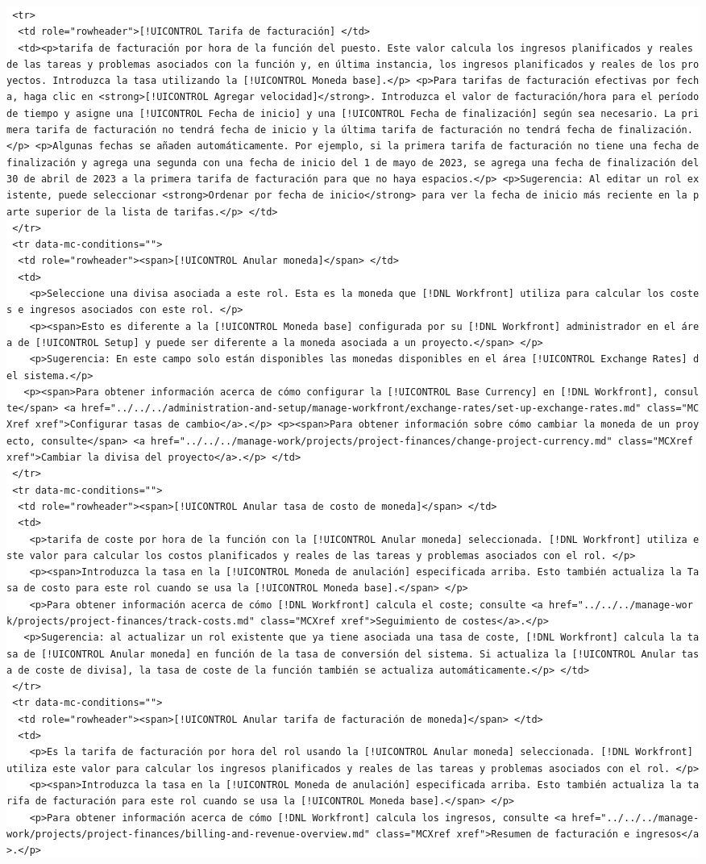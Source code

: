     <tr> 
      <td role="rowheader">[!UICONTROL Tarifa de facturación] </td> 
      <td><p>tarifa de facturación por hora de la función del puesto. Este valor calcula los ingresos planificados y reales de las tareas y problemas asociados con la función y, en última instancia, los ingresos planificados y reales de los proyectos. Introduzca la tasa utilizando la [!UICONTROL Moneda base].</p> <p>Para tarifas de facturación efectivas por fecha, haga clic en <strong>[!UICONTROL Agregar velocidad]</strong>. Introduzca el valor de facturación/hora para el período de tiempo y asigne una [!UICONTROL Fecha de inicio] y una [!UICONTROL Fecha de finalización] según sea necesario. La primera tarifa de facturación no tendrá fecha de inicio y la última tarifa de facturación no tendrá fecha de finalización.</p> <p>Algunas fechas se añaden automáticamente. Por ejemplo, si la primera tarifa de facturación no tiene una fecha de finalización y agrega una segunda con una fecha de inicio del 1 de mayo de 2023, se agrega una fecha de finalización del 30 de abril de 2023 a la primera tarifa de facturación para que no haya espacios.</p> <p>Sugerencia: Al editar un rol existente, puede seleccionar <strong>Ordenar por fecha de inicio</strong> para ver la fecha de inicio más reciente en la parte superior de la lista de tarifas.</p> </td> 
     </tr> 
     <tr data-mc-conditions=""> 
      <td role="rowheader"><span>[!UICONTROL Anular moneda]</span> </td> 
      <td>
        <p>Seleccione una divisa asociada a este rol. Esta es la moneda que [!DNL Workfront] utiliza para calcular los costes e ingresos asociados con este rol. </p> 
        <p><span>Esto es diferente a la [!UICONTROL Moneda base] configurada por su [!DNL Workfront] administrador en el área de [!UICONTROL Setup] y puede ser diferente a la moneda asociada a un proyecto.</span> </p> 
        <p>Sugerencia: En este campo solo están disponibles las monedas disponibles en el área [!UICONTROL Exchange Rates] del sistema.</p> 
       <p><span>Para obtener información acerca de cómo configurar la [!UICONTROL Base Currency] en [!DNL Workfront], consulte</span> <a href="../../../administration-and-setup/manage-workfront/exchange-rates/set-up-exchange-rates.md" class="MCXref xref">Configurar tasas de cambio</a>.</p> <p><span>Para obtener información sobre cómo cambiar la moneda de un proyecto, consulte</span> <a href="../../../manage-work/projects/project-finances/change-project-currency.md" class="MCXref xref">Cambiar la divisa del proyecto</a>.</p> </td> 
     </tr> 
     <tr data-mc-conditions=""> 
      <td role="rowheader"><span>[!UICONTROL Anular tasa de costo de moneda]</span> </td> 
      <td>
        <p>tarifa de coste por hora de la función con la [!UICONTROL Anular moneda] seleccionada. [!DNL Workfront] utiliza este valor para calcular los costos planificados y reales de las tareas y problemas asociados con el rol. </p> 
        <p><span>Introduzca la tasa en la [!UICONTROL Moneda de anulación] especificada arriba. Esto también actualiza la Tasa de costo para este rol cuando se usa la [!UICONTROL Moneda base].</span> </p> 
        <p>Para obtener información acerca de cómo [!DNL Workfront] calcula el coste; consulte <a href="../../../manage-work/projects/project-finances/track-costs.md" class="MCXref xref">Seguimiento de costes</a>.</p> 
       <p>Sugerencia: al actualizar un rol existente que ya tiene asociada una tasa de coste, [!DNL Workfront] calcula la tasa de [!UICONTROL Anular moneda] en función de la tasa de conversión del sistema. Si actualiza la [!UICONTROL Anular tasa de coste de divisa], la tasa de coste de la función también se actualiza automáticamente.</p> </td> 
     </tr> 
     <tr data-mc-conditions=""> 
      <td role="rowheader"><span>[!UICONTROL Anular tarifa de facturación de moneda]</span> </td> 
      <td>
        <p>Es la tarifa de facturación por hora del rol usando la [!UICONTROL Anular moneda] seleccionada. [!DNL Workfront] utiliza este valor para calcular los ingresos planificados y reales de las tareas y problemas asociados con el rol. </p>
        <p><span>Introduzca la tasa en la [!UICONTROL Moneda de anulación] especificada arriba. Esto también actualiza la tarifa de facturación para este rol cuando se usa la [!UICONTROL Moneda base].</span> </p>
        <p>Para obtener información acerca de cómo [!DNL Workfront] calcula los ingresos, consulte <a href="../../../manage-work/projects/project-finances/billing-and-revenue-overview.md" class="MCXref xref">Resumen de facturación e ingresos</a>.</p>
